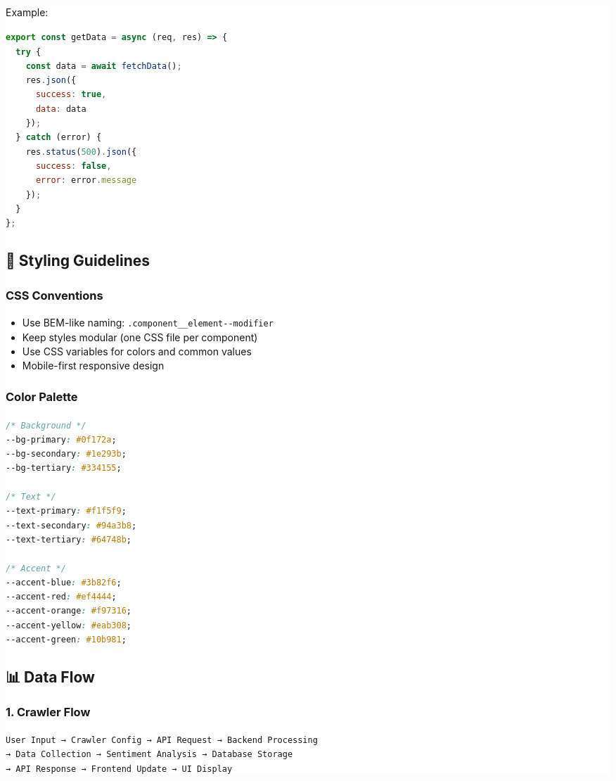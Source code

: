 Example:
```javascript
export const getData = async (req, res) => {
  try {
    const data = await fetchData();
    res.json({
      success: true,
      data: data
    });
  } catch (error) {
    res.status(500).json({
      success: false,
      error: error.message
    });
  }
};
```

## 🎨 Styling Guidelines

### CSS Conventions
- Use BEM-like naming: `.component__element--modifier`
- Keep styles modular (one CSS file per component)
- Use CSS variables for colors and common values
- Mobile-first responsive design

### Color Palette
```css
/* Background */
--bg-primary: #0f172a;
--bg-secondary: #1e293b;
--bg-tertiary: #334155;

/* Text */
--text-primary: #f1f5f9;
--text-secondary: #94a3b8;
--text-tertiary: #64748b;

/* Accent */
--accent-blue: #3b82f6;
--accent-red: #ef4444;
--accent-orange: #f97316;
--accent-yellow: #eab308;
--accent-green: #10b981;
```

## 📊 Data Flow

### 1. Crawler Flow
```
User Input → Crawler Config → API Request → Backend Processing
→ Data Collection → Sentiment Analysis → Database Storage
→ API Response → Frontend Update → UI Display
```
